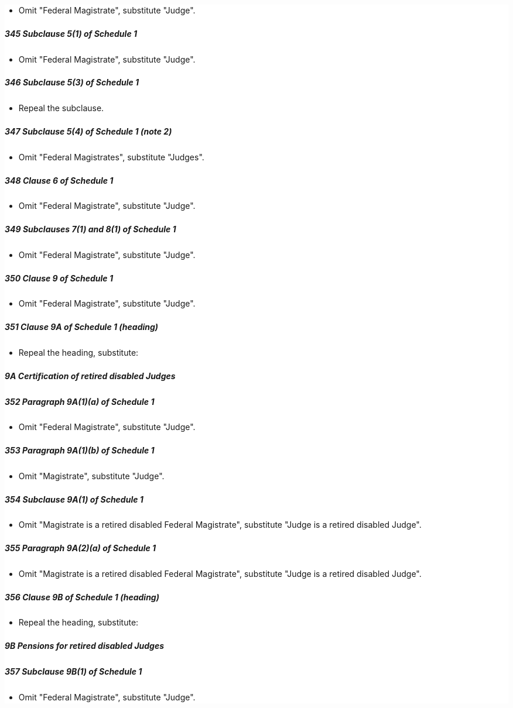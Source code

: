    * Omit "Federal Magistrate", substitute "Judge".

##### 345  Subclause 5(1) of Schedule 1

   * Omit "Federal Magistrate", substitute "Judge".

##### 346  Subclause 5(3) of Schedule 1

   * Repeal the subclause.

##### 347  Subclause 5(4) of Schedule 1 (note 2)

   * Omit "Federal Magistrates", substitute "Judges".

##### 348  Clause 6 of Schedule 1

   * Omit "Federal Magistrate", substitute "Judge".

##### 349  Subclauses 7(1) and 8(1) of Schedule 1

   * Omit "Federal Magistrate", substitute "Judge".

##### 350  Clause 9 of Schedule 1

   * Omit "Federal Magistrate", substitute "Judge".

##### 351  Clause 9A of Schedule 1 (heading)

   * Repeal the heading, substitute:

##### 9A  Certification of retired disabled Judges

##### 352  Paragraph 9A(1)(a) of Schedule 1

   * Omit "Federal Magistrate", substitute "Judge".

##### 353  Paragraph 9A(1)(b) of Schedule 1

   * Omit "Magistrate", substitute "Judge".

##### 354  Subclause 9A(1) of Schedule 1

   * Omit "Magistrate is a retired disabled Federal Magistrate", substitute "Judge is a retired disabled Judge".

##### 355  Paragraph 9A(2)(a) of Schedule 1

   * Omit "Magistrate is a retired disabled Federal Magistrate", substitute "Judge is a retired disabled Judge".

##### 356  Clause 9B of Schedule 1 (heading)

   * Repeal the heading, substitute:

##### 9B  Pensions for retired disabled Judges

##### 357  Subclause 9B(1) of Schedule 1

   * Omit "Federal Magistrate", substitute "Judge".
